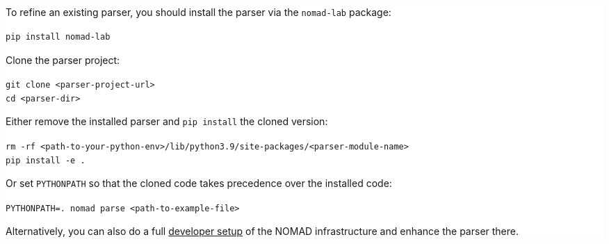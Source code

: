 To refine an existing parser, you should install the parser via the `nomad-lab` package:

```shell
pip install nomad-lab
```

Clone the parser project:

```shell
git clone <parser-project-url>
cd <parser-dir>
```

Either remove the installed parser and `pip install` the cloned version:

```shell
rm -rf <path-to-your-python-env>/lib/python3.9/site-packages/<parser-module-name>
pip install -e .
```

Or set `PYTHONPATH` so that the cloned code takes precedence over the installed code:

```shell
PYTHONPATH=. nomad parse <path-to-example-file>
```

Alternatively, you can also do a full [developer setup](../develop/setup.md) of the NOMAD infrastructure and
enhance the parser there.
